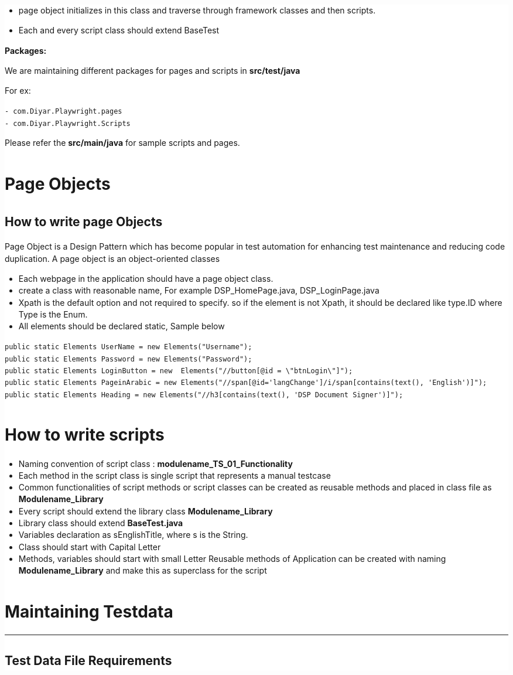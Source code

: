 - page object initializes in this class and traverse through framework classes and then scripts.

- Each and every script class should extend BaseTest

**Packages:** 

We are maintaining different packages for pages and scripts in **src/test/java**

For ex:
``` 
- com.Diyar.Playwright.pages
- com.Diyar.Playwright.Scripts
```

Please refer the **src/main/java** for sample scripts and pages.



# Page Objects

## How to write page Objects
Page Object is a Design Pattern which has become popular in test automation for enhancing test maintenance and reducing code duplication. A page object is an object-oriented classes

- Each webpage in the application should have a page object class.
- create a class with reasonable name, For example DSP_HomePage.java, DSP_LoginPage.java
-  Xpath is the default option and not required to specify. so if the element is not Xpath, it should be declared like type.ID where Type is the Enum.
- All elements should be declared static, Sample below
```
public static Elements UserName = new Elements("Username");
public static Elements Password = new Elements("Password");
public static Elements LoginButton = new  Elements("//button[@id = \"btnLogin\"]");
public static Elements PageinArabic = new Elements("//span[@id='langChange']/i/span[contains(text(), 'English')]");
public static Elements Heading = new Elements("//h3[contains(text(), 'DSP Document Signer')]");
```

# How to write scripts

- Naming convention of script class : **modulename_TS_01_Functionality**
- Each method in the script class is single script that represents a manual testcase
- Common functionalities of script methods or script classes can be created as reusable methods and placed in class file as **Modulename_Library**
- Every script should extend the library class **Modulename_Library**
- Library class should extend **BaseTest.java**
- Variables declaration as sEnglishTitle, where s is the String.
- Class should start with Capital Letter 
- Methods, variables should start with small Letter
Reusable methods of Application can be created with naming **Modulename_Library** and make this as superclass for the script


#  Maintaining Testdata
------------------------------------------------------
## Test Data File Requirements
